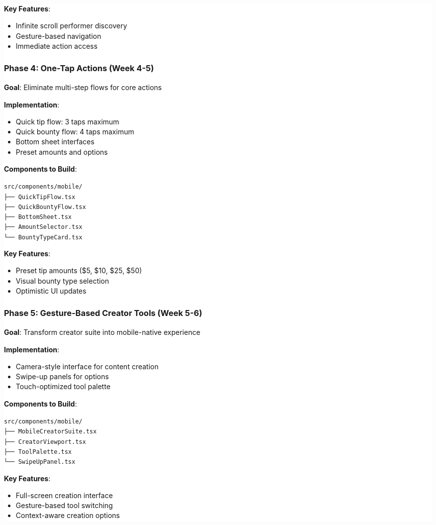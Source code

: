 **Key Features**:

- Infinite scroll performer discovery
- Gesture-based navigation
- Immediate action access

### Phase 4: One-Tap Actions (Week 4-5)

**Goal**: Eliminate multi-step flows for core actions

**Implementation**:

- Quick tip flow: 3 taps maximum
- Quick bounty flow: 4 taps maximum
- Bottom sheet interfaces
- Preset amounts and options

**Components to Build**:

```
src/components/mobile/
├── QuickTipFlow.tsx
├── QuickBountyFlow.tsx
├── BottomSheet.tsx
├── AmountSelector.tsx
└── BountyTypeCard.tsx
```

**Key Features**:

- Preset tip amounts ($5, $10, $25, $50)
- Visual bounty type selection
- Optimistic UI updates

### Phase 5: Gesture-Based Creator Tools (Week 5-6)

**Goal**: Transform creator suite into mobile-native experience

**Implementation**:

- Camera-style interface for content creation
- Swipe-up panels for options
- Touch-optimized tool palette

**Components to Build**:

```
src/components/mobile/
├── MobileCreatorSuite.tsx
├── CreatorViewport.tsx
├── ToolPalette.tsx
└── SwipeUpPanel.tsx
```

**Key Features**:

- Full-screen creation interface
- Gesture-based tool switching
- Context-aware creation options

